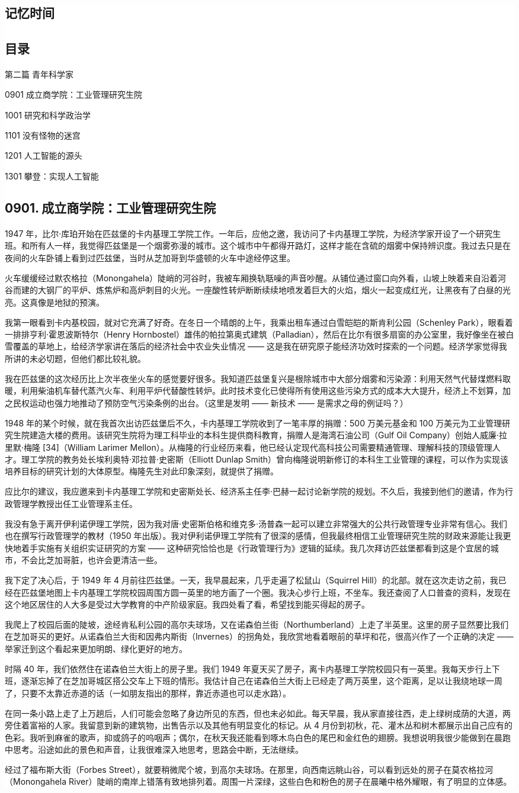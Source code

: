## 记忆时间

## 目录

第二篇 青年科学家

0901 成立商学院：工业管理研究生院

1001 研究和科学政治学

1101 没有怪物的迷宫

1201 人工智能的源头

1301 攀登：实现人工智能

## 0901. 成立商学院：工业管理研究生院

1947 年，比尔·库珀开始在匹兹堡的卡内基理工学院工作。一年后，应他之邀，我访问了卡内基理工学院，为经济学家开设了一个研究生班。和所有人一样，我觉得匹兹堡是一个烟雾弥漫的城市。这个城市中午都得开路灯，这样才能在含硫的烟雾中保持辨识度。我过去只是在夜间的火车卧铺上看到过匹兹堡，当时从芝加哥到华盛顿的火车中途经停这里。

火车缓缓经过默农格拉（Monongahela）陡峭的河谷时，我被车厢换轨聒噪的声音吵醒。从铺位通过窗口向外看，山坡上映着来自沿着河谷而建的大钢厂的平炉、炼焦炉和高炉刺目的火光。一座酸性转炉断断续续地喷发着巨大的火焰，烟火一起变成红光，让黑夜有了白昼的光亮。这真像是地狱的预演。

我第一眼看到卡内基校园，就对它充满了好奇。在冬日一个晴朗的上午，我乘出租车通过白雪皑皑的斯肯利公园（Schenley Park），眼看着一排排亨利·霍恩波斯特尔（Henry Hornbostel）雄伟的帕拉第奥式建筑（Palladian），然后在比尔有很多扇窗的办公室里，我好像坐在被白雪覆盖的草地上，给经济学家讲在落后的经济社会中农业失业情况 —— 这是我在研究原子能经济功效时探索的一个问题。经济学家觉得我所讲的未必切题，但他们都比较礼貌。

我在匹兹堡的这次经历比上次半夜坐火车的感觉要好很多。我知道匹兹堡复兴是根除城市中大部分烟雾和污染源：利用天然气代替煤燃料取暖，利用柴油机车替代蒸汽火车、利用平炉代替酸性转炉。此时技术变化已使得所有使用这些污染方式的成本大大提升，经济上不划算，加之民权运动也强力地推动了预防空气污染条例的出台。（这里是发明 —— 新技术 —— 是需求之母的例证吗？）

1948 年的某个时候，就在我首次出访匹兹堡后不久，卡内基理工学院收到了一笔丰厚的捐赠：500 万美元基金和 100 万美元为工业管理研究生院建造大楼的费用。该研究生院将为理工科毕业的本科生提供商科教育，捐赠人是海湾石油公司（Gulf Oil Company）创始人威廉·拉里默·梅隆 [34]（William Larimer Mellon）。从梅隆的行业经历来看，他已经认定现代高科技公司需要精通管理、理解科技的顶级管理人才。理工学院的教务处长埃利奥特·邓拉普·史密斯（Elliott Dunlap Smith）曾向梅隆说明新修订的本科生工业管理的课程，可以作为实现该培养目标的研究计划的大体原型。梅隆先生对此印象深刻，就提供了捐赠。

应比尔的建议，我应邀来到卡内基理工学院和史密斯处长、经济系主任李·巴赫一起讨论新学院的规划。不久后，我接到他们的邀请，作为行政管理学教授出任工业管理系主任。

我没有急于离开伊利诺伊理工学院，因为我对唐·史密斯伯格和维克多·汤普森一起可以建立非常强大的公共行政管理专业非常有信心。我们也在撰写行政管理学的教材（1950 年出版）。我对伊利诺伊理工学院有了很深的感情，但我最终相信工业管理研究生院的财政来源能让我更快地着手实施有关组织实证研究的方案 —— 这种研究恰恰也是《行政管理行为》逻辑的延续。我几次拜访匹兹堡都看到这是个宜居的城市，不会比芝加哥脏，也许会更清洁一些。

我下定了决心后，于 1949 年 4 月前往匹兹堡。一天，我早晨起来，几乎走遍了松鼠山（Squirrel Hill）的北部。就在这次走访之前，我已经在匹兹堡地图上卡内基理工学院校园周围方圆一英里的地方画了一个圈。我决心步行上班，不坐车。我还查阅了人口普查的资料，发现在这个地区居住的人大多是受过大学教育的中产阶级家庭。我四处看了看，希望找到能买得起的房子。

我爬上了校园后面的陡坡，途经肯私利公园的高尔夫球场，又在诺森伯兰街（Northumberland）上走了半英里。这里的房子显然要比我们在芝加哥买的更好。从诺森伯兰大街和因弗内斯街（Invernes）的拐角处，我欣赏地看着眼前的草坪和花，很高兴作了一个正确的决定 —— 举家迁到这个看起来更加明朗、绿化更好的地方。

时隔 40 年，我们依然住在诺森伯兰大街上的房子里。我们 1949 年夏天买了房子，离卡内基理工学院校园只有一英里。我每天步行上下班，逐渐忘掉了在芝加哥城区搭公交车上下班的情形。我估计自己在诺森伯兰大街上已经走了两万英里，这个距离，足以让我绕地球一周了，只要不太靠近赤道的话（一如朋友指出的那样，靠近赤道也可以走水路）。

在同一条小路上走了上万趟后，人们可能会忽略了身边所见的东西，但也未必如此。每天早晨，我从家直接往西，走上绿树成荫的大道，两旁住着富裕的人家。我留意到新的建筑物，出售告示以及其他有明显变化的标记。从 4 月份到初秋，花、灌木丛和树木都展示出自己应有的色彩。我听到麻雀的歌声，抑或鸽子的呜咽声；偶尔，在秋天我还能看到啄木鸟白色的尾巴和金红色的翅膀。我想说明我很少能做到在晨跑中思考。沿途如此的景色和声音，让我很难深入地思考，思路会中断，无法继续。

经过了福布斯大街（Forbes Street），就要稍微爬个坡，到高尔夫球场。在那里，向西南远眺山谷，可以看到远处的房子在莫农格拉河（Monongahela River）陡峭的南岸上错落有致地排列着。周围一片深绿，这些白色和粉色的房子在晨曦中格外耀眼，有了明显的立体感。
